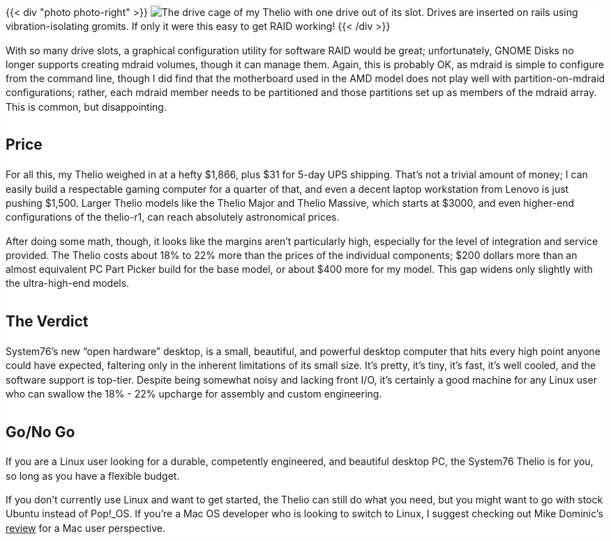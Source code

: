 {{< div "photo photo-right" >}}
![The drive cage of my Thelio with one drive out of its slot.](/images/thelio/drive_cage.jpg)
Drives are inserted on rails using vibration-isolating gromits. If only it were this easy
to get RAID working!
{{< /div >}}

With so many drive slots, a graphical configuration utility for
software RAID would be great; unfortunately, GNOME Disks no longer supports
creating mdraid volumes, though it can manage them. Again, this is probably
OK, as mdraid is simple to configure from the command line, though I did find
that the motherboard used in the AMD model does not play well with
partition-on-mdraid configurations; rather, each mdraid member needs to be
partitioned and those partitions set up as members of the mdraid array. This is
common, but disappointing.

## Price

For all this, my Thelio weighed in at a hefty
$1,866, plus $31 for 5-day UPS shipping. That’s not a trivial amount of money;
I can easily build a respectable gaming computer for a quarter of that, and
even a decent laptop workstation from Lenovo is just pushing $1,500. Larger
Thelio models like the Thelio Major and Thelio Massive, which starts at $3000,
and even higher-end configurations of the thelio-r1, can reach absolutely
astronomical prices. 

After doing some math, though, it looks like the margins
aren’t particularly high, especially for the level of integration and service
provided. The Thelio costs about 18% to 22% more than the prices of the
individual components; $200 dollars more than an almost equivalent PC Part
Picker build for the base model, or about $400 more for my model. This gap
widens only slightly with the ultra-high-end models.

## The Verdict

System76’s
new “open hardware” desktop, is a small, beautiful, and powerful desktop
computer that hits every high point anyone could have expected, faltering only
in the inherent limitations of its small size. It’s pretty, it’s tiny, it’s
fast, it’s well cooled, and the software support is top-tier. Despite being
somewhat noisy and lacking front I/O, it’s certainly a good machine for any
Linux user who can swallow the 18% - 22% upcharge for assembly and custom
engineering.

## Go/No Go

If you are a Linux user looking for a durable, competently engineered,
and beautiful desktop PC, the System76 Thelio is for you, so long as you have a
flexible budget.

If you don’t currently use Linux and want to get started, the
Thelio can still do what you need, but you might want to go with stock Ubuntu
instead of Pop!\_OS. If you’re a Mac OS developer who is looking to switch to
Linux, I suggest checking out Mike Dominic’s [review](https://dominickm.com/yo-thelio/) 
for a Mac user
perspective.
